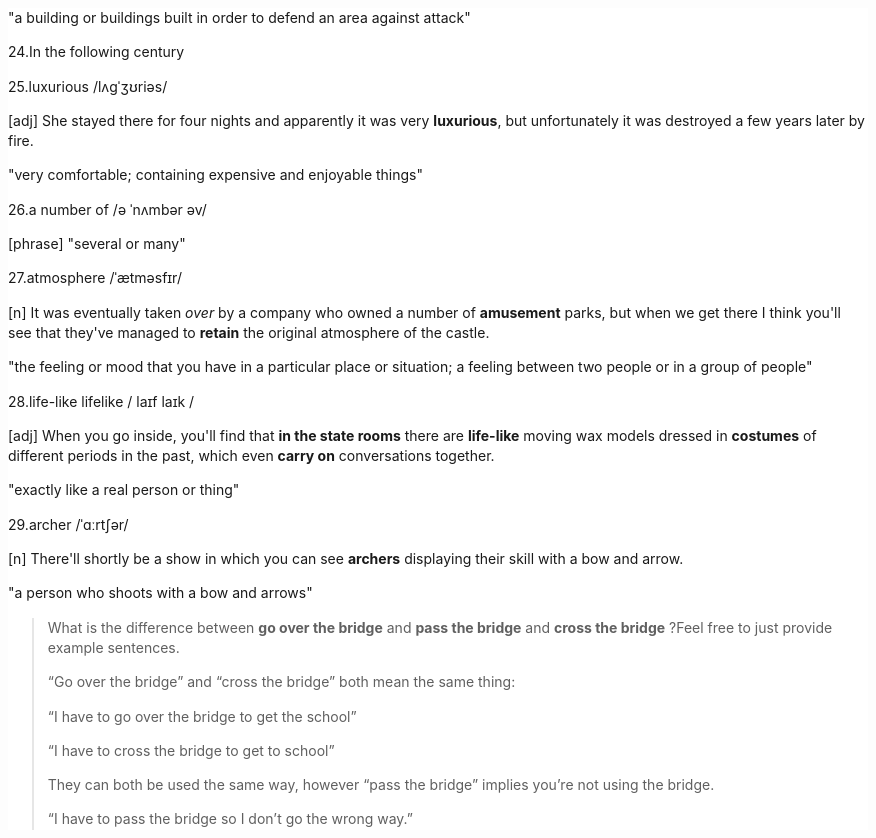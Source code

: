 "a building or buildings built in order to defend an area against attack"



24.In the following century



25.luxurious /lʌɡˈʒʊriəs/

[adj] She stayed there for four nights and apparently it was very **luxurious**, but unfortunately it was destroyed a few years later by fire.

"very comfortable; containing expensive and enjoyable things"



26.a number of /ə ˈnʌmbər əv/

[phrase] "several or many"



27.atmosphere /ˈætməsfɪr/

[n] It was eventually taken *over* by a company who owned a number of **amusement** parks, but when we get there I think you'll see that they've managed to **retain** the original atmosphere of the castle.

"the feeling or mood that you have in a particular place or situation; a feeling between two people or in a group of people"



28.life-like lifelike / laɪf laɪk /

[adj] When you go inside, you'll find that **in the state rooms** there are **life-like** moving wax models dressed in **costumes** of different periods in the past, which even **carry on** conversations together.

"exactly like a real person or thing"



29.archer /ˈɑːrtʃər/

[n] There'll shortly be a show in which you can see **archers** displaying their skill with a bow and arrow.

"a person who shoots with a bow and arrows" 



> What is the difference between **go over the bridge** and **pass the bridge** and **cross the bridge** ?Feel free to just provide example sentences.
>
> 
>
> “Go over the bridge” and “cross the bridge” both mean the same thing:  
>
> “I have to go over the bridge to get the school”  
>
> “I have to cross the bridge to get to school”  
>
> They can both be used the same way, however “pass the bridge” implies you’re not using the bridge. 
>
> “I have to pass the bridge so I don’t go the wrong way.”

